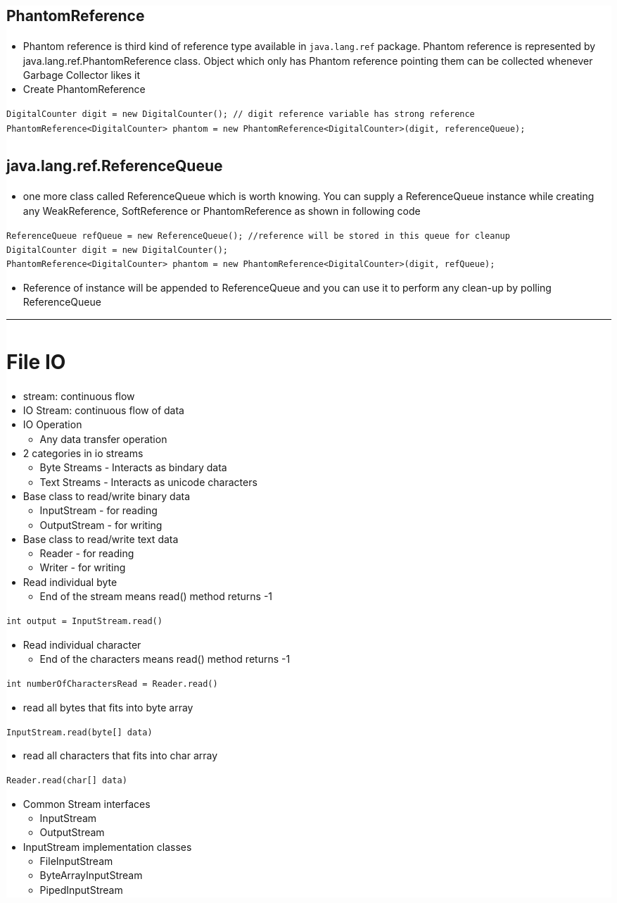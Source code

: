 ## PhantomReference
* Phantom reference is third kind of reference type available in `java.lang.ref` package. Phantom reference is represented by java.lang.ref.PhantomReference class. Object which only has Phantom reference pointing them can be collected whenever Garbage Collector likes it
* Create PhantomReference
```
DigitalCounter digit = new DigitalCounter(); // digit reference variable has strong reference
PhantomReference<DigitalCounter> phantom = new PhantomReference<DigitalCounter>(digit, referenceQueue);
```

## java.lang.ref.ReferenceQueue
* one more class called ReferenceQueue which is worth knowing. You can supply a ReferenceQueue instance while creating any WeakReference, SoftReference or PhantomReference as shown in following code
```
ReferenceQueue refQueue = new ReferenceQueue(); //reference will be stored in this queue for cleanup
DigitalCounter digit = new DigitalCounter();
PhantomReference<DigitalCounter> phantom = new PhantomReference<DigitalCounter>(digit, refQueue);
```
* Reference of instance will be appended to ReferenceQueue and you can use it to perform any clean-up by polling ReferenceQueue
------
# File IO
* stream: continuous flow
* IO Stream: continuous flow of data
* IO Operation
	* Any data transfer operation
* 2 categories in io streams
	* Byte Streams - Interacts as bindary data
	* Text Streams - Interacts as unicode characters
* Base class to read/write binary data
	* InputStream - for reading
	* OutputStream - for writing
* Base class to read/write text data
	* Reader - for reading
	* Writer - for writing
* Read individual byte
	* End of the stream means read() method returns -1
```
int output = InputStream.read()
```
* Read individual character
	* End of the characters means read() method returns -1
```
int numberOfCharactersRead = Reader.read()
```
* read all bytes that fits into byte array
```
InputStream.read(byte[] data)
```
* read all characters that fits into char array
```
Reader.read(char[] data)
```
* Common Stream interfaces
	* InputStream
	* OutputStream
* InputStream implementation classes
	* FileInputStream
	* ByteArrayInputStream
	* PipedInputStream